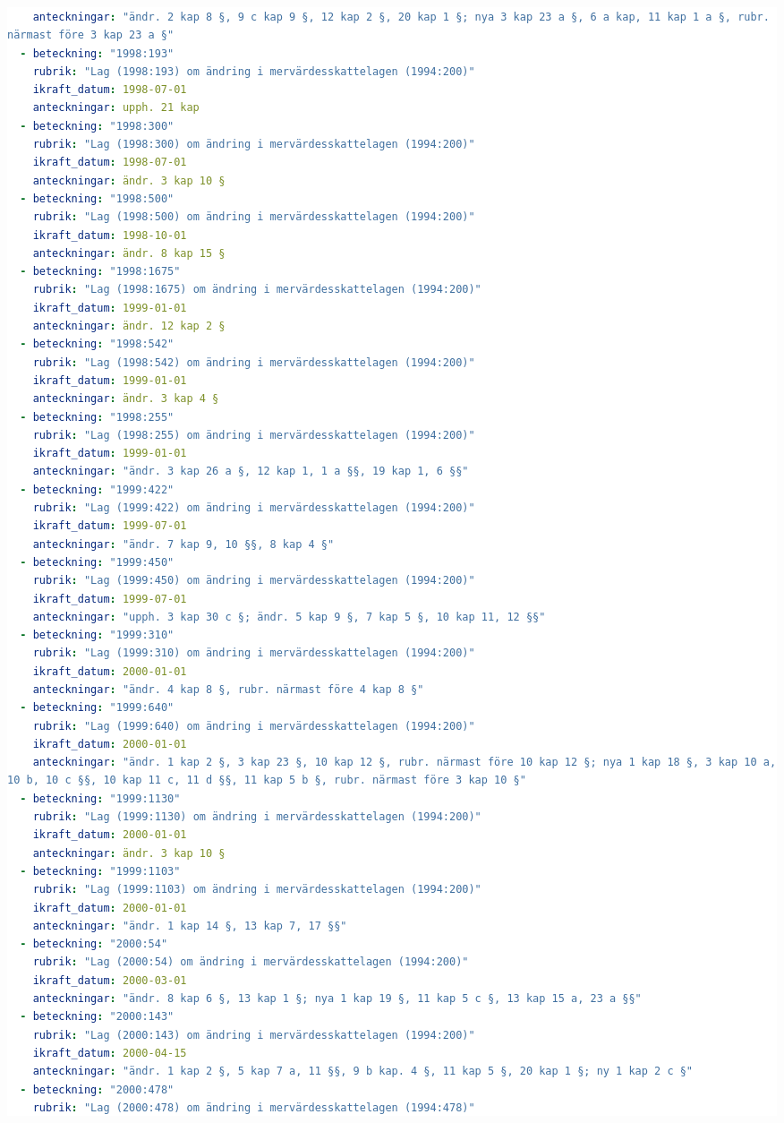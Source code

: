 ```yaml
    anteckningar: "ändr. 2 kap 8 §, 9 c kap 9 §, 12 kap 2 §, 20 kap 1 §; nya 3 kap 23 a §, 6 a kap, 11 kap 1 a §, rubr. närmast före 3 kap 23 a §"
  - beteckning: "1998:193"
    rubrik: "Lag (1998:193) om ändring i mervärdesskattelagen (1994:200)"
    ikraft_datum: 1998-07-01
    anteckningar: upph. 21 kap
  - beteckning: "1998:300"
    rubrik: "Lag (1998:300) om ändring i mervärdesskattelagen (1994:200)"
    ikraft_datum: 1998-07-01
    anteckningar: ändr. 3 kap 10 §
  - beteckning: "1998:500"
    rubrik: "Lag (1998:500) om ändring i mervärdesskattelagen (1994:200)"
    ikraft_datum: 1998-10-01
    anteckningar: ändr. 8 kap 15 §
  - beteckning: "1998:1675"
    rubrik: "Lag (1998:1675) om ändring i mervärdesskattelagen (1994:200)"
    ikraft_datum: 1999-01-01
    anteckningar: ändr. 12 kap 2 §
  - beteckning: "1998:542"
    rubrik: "Lag (1998:542) om ändring i mervärdesskattelagen (1994:200)"
    ikraft_datum: 1999-01-01
    anteckningar: ändr. 3 kap 4 §
  - beteckning: "1998:255"
    rubrik: "Lag (1998:255) om ändring i mervärdesskattelagen (1994:200)"
    ikraft_datum: 1999-01-01
    anteckningar: "ändr. 3 kap 26 a §, 12 kap 1, 1 a §§, 19 kap 1, 6 §§"
  - beteckning: "1999:422"
    rubrik: "Lag (1999:422) om ändring i mervärdesskattelagen (1994:200)"
    ikraft_datum: 1999-07-01
    anteckningar: "ändr. 7 kap 9, 10 §§, 8 kap 4 §"
  - beteckning: "1999:450"
    rubrik: "Lag (1999:450) om ändring i mervärdesskattelagen (1994:200)"
    ikraft_datum: 1999-07-01
    anteckningar: "upph. 3 kap 30 c §; ändr. 5 kap 9 §, 7 kap 5 §, 10 kap 11, 12 §§"
  - beteckning: "1999:310"
    rubrik: "Lag (1999:310) om ändring i mervärdesskattelagen (1994:200)"
    ikraft_datum: 2000-01-01
    anteckningar: "ändr. 4 kap 8 §, rubr. närmast före 4 kap 8 §"
  - beteckning: "1999:640"
    rubrik: "Lag (1999:640) om ändring i mervärdesskattelagen (1994:200)"
    ikraft_datum: 2000-01-01
    anteckningar: "ändr. 1 kap 2 §, 3 kap 23 §, 10 kap 12 §, rubr. närmast före 10 kap 12 §; nya 1 kap 18 §, 3 kap 10 a, 10 b, 10 c §§, 10 kap 11 c, 11 d §§, 11 kap 5 b §, rubr. närmast före 3 kap 10 §"
  - beteckning: "1999:1130"
    rubrik: "Lag (1999:1130) om ändring i mervärdesskattelagen (1994:200)"
    ikraft_datum: 2000-01-01
    anteckningar: ändr. 3 kap 10 §
  - beteckning: "1999:1103"
    rubrik: "Lag (1999:1103) om ändring i mervärdesskattelagen (1994:200)"
    ikraft_datum: 2000-01-01
    anteckningar: "ändr. 1 kap 14 §, 13 kap 7, 17 §§"
  - beteckning: "2000:54"
    rubrik: "Lag (2000:54) om ändring i mervärdesskattelagen (1994:200)"
    ikraft_datum: 2000-03-01
    anteckningar: "ändr. 8 kap 6 §, 13 kap 1 §; nya 1 kap 19 §, 11 kap 5 c §, 13 kap 15 a, 23 a §§"
  - beteckning: "2000:143"
    rubrik: "Lag (2000:143) om ändring i mervärdesskattelagen (1994:200)"
    ikraft_datum: 2000-04-15
    anteckningar: "ändr. 1 kap 2 §, 5 kap 7 a, 11 §§, 9 b kap. 4 §, 11 kap 5 §, 20 kap 1 §; ny 1 kap 2 c §"
  - beteckning: "2000:478"
    rubrik: "Lag (2000:478) om ändring i mervärdesskattelagen (1994:478)"
```